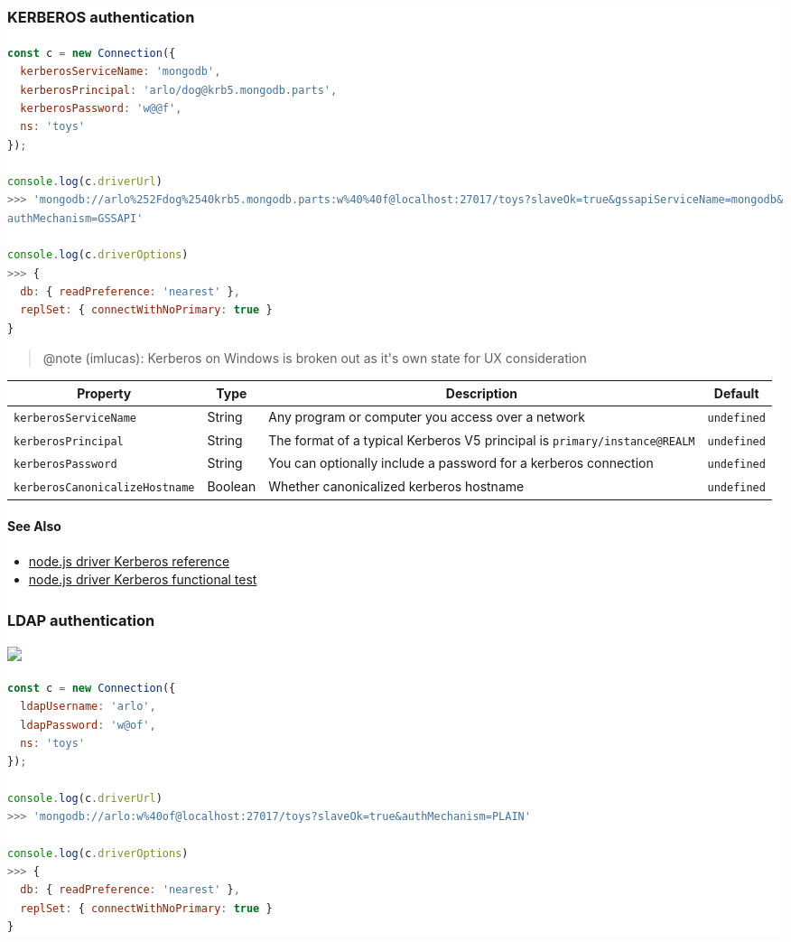 ### KERBEROS authentication

```javascript
const c = new Connection({
  kerberosServiceName: 'mongodb',
  kerberosPrincipal: 'arlo/dog@krb5.mongodb.parts',
  kerberosPassword: 'w@@f',
  ns: 'toys'
});

console.log(c.driverUrl)
>>> 'mongodb://arlo%252Fdog%2540krb5.mongodb.parts:w%40%40f@localhost:27017/toys?slaveOk=true&gssapiServiceName=mongodb&authMechanism=GSSAPI'

console.log(c.driverOptions)
>>> {
  db: { readPreference: 'nearest' },
  replSet: { connectWithNoPrimary: true }
}
```

> @note (imlucas): Kerberos on Windows is broken out as it's own state for UX consideration

| Property | Type | Description | Default |
| ----- | ---- | ---------- |  ----  |
| `kerberosServiceName` | String | Any program or computer you access over a network | `undefined` |
| `kerberosPrincipal` | String | The format of a typical Kerberos V5 principal is `primary/instance@REALM` | `undefined` |
| `kerberosPassword` | String | You can optionally include a password for a kerberos connection | `undefined` |
| `kerberosCanonicalizeHostname` | Boolean | Whether canonicalized kerberos hostname | `undefined` |

#### See Also

- [node.js driver Kerberos reference](http://bit.ly/mongodb-node-driver-kerberos)
- [node.js driver Kerberos functional test][kerberos-functional]

### LDAP authentication

![][enterprise_img]

```javascript
const c = new Connection({
  ldapUsername: 'arlo',
  ldapPassword: 'w@of',
  ns: 'toys'
});

console.log(c.driverUrl)
>>> 'mongodb://arlo:w%40of@localhost:27017/toys?slaveOk=true&authMechanism=PLAIN'

console.log(c.driverOptions)
>>> {
  db: { readPreference: 'nearest' },
  replSet: { connectWithNoPrimary: true }
}
```


[travis_img]: https://img.shields.io/travis/mongodb-js/connection-model.svg?style=flat-square
[travis_url]: https://travis-ci.org/mongodb-js/connection-model
[npm_img]: https://img.shields.io/npm/v/mongodb-connection-model.svg?style=flat-square
[npm_url]: https://www.npmjs.org/package/mongodb-connection-model
[inch_img]: http://inch-ci.org/github/mongodb-js/connection-model.svg?branch=master
[inch_url]: http://inch-ci.org/github/mongodb-js/connection-model
[gitter_img]: https://badges.gitter.im/Join%20Chat.svg
[gitter_url]: http://gitter.im/mongodb-js/mongodb-js
[enterprise_img]: https://img.shields.io/badge/MongoDB-Enterprise-blue.svg?style=flat-square
[coming_soon_img]: https://img.shields.io/badge/-Coming%20Soon-ff69b4.svg?style=flat-square
[kerberos-functional]: https://github.com/mongodb/node-mongodb-native/blob/2.0/test/functional/kerberos_tests.js
[ldap-functional]: https://github.com/mongodb/node-mongodb-native/blob/2.0/test/functional/ldap_tests.js
[x509-functional]: https://github.com/mongodb/node-mongodb-native/blob/2.0/test/functional/ssl_x509_tests.js
[ns]: https://github.com/mongodb-js/ns
[sf-ssh-tunnel]: http://serverfault.com/questions/597765/how-to-connect-to-mongodb-server-via-ssh-tunnel
[ec2-key-pairs]: http://docs.aws.amazon.com/AWSEC2/latest/UserGuide/ec2-key-pairs.html
[driver-ssl-impl]: https://github.com/christkv/mongodb-core/blob/c3d21cb636d74d7a68134ecd3b9f6af536311279/lib/connection/connection.js#L365-L407
[driver-ssl-tutorial]: http://mongodb.github.io/node-mongodb-native/2.2/tutorials/connect/ssl/
[driver-ssl-none]: http://mongodb.github.io/node-mongodb-native/2.2/tutorials/connect/ssl/#no-certificate-validation
[driver-ssl-server]: http://mongodb.github.io/node-mongodb-native/2.2/tutorials/connect/ssl/#validate-server-certificate
[driver-ssl-all]: http://mongodb.github.io/node-mongodb-native/2.2/tutorials/connect/ssl/#validate-server-certificate-and-present-valid-certificate